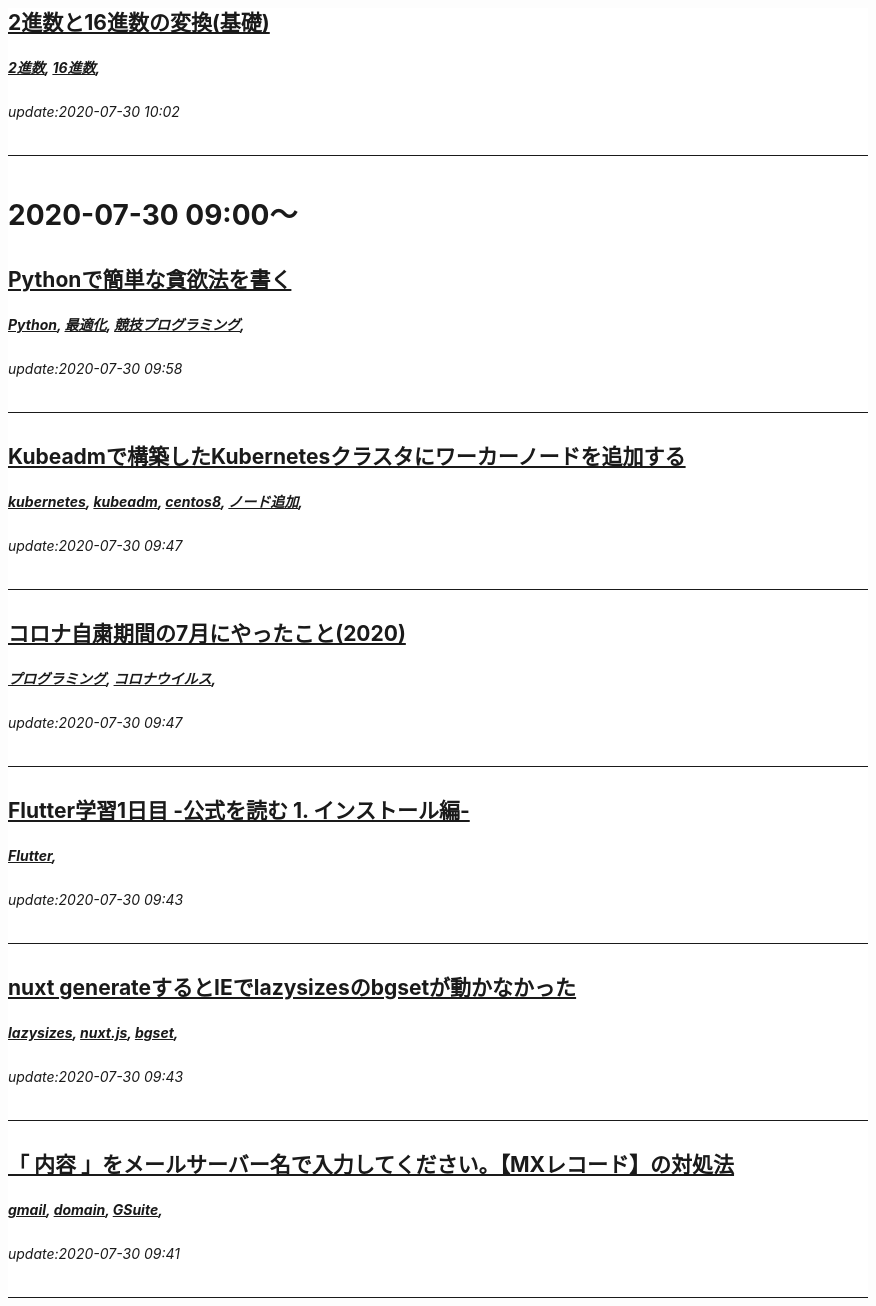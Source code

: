 ## [2進数と16進数の変換(基礎)](https://qiita.com/reefIrving/items/23adc23a0d7d2f5cd5a2)
##### [2進数](https://qiita.com/tags/2進数), [16進数](https://qiita.com/tags/16進数), 
###### update:2020-07-30 10:02
---




# 2020-07-30 09:00～
## [Pythonで簡単な貪欲法を書く](https://qiita.com/takahigu642/items/9c1d8b0d9aea1a71cc05)
##### [Python](https://qiita.com/tags/Python), [最適化](https://qiita.com/tags/最適化), [競技プログラミング](https://qiita.com/tags/競技プログラミング), 
###### update:2020-07-30 09:58
---
## [Kubeadmで構築したKubernetesクラスタにワーカーノードを追加する](https://qiita.com/yasubehe/items/e4f212633723f0d1837d)
##### [kubernetes](https://qiita.com/tags/kubernetes), [kubeadm](https://qiita.com/tags/kubeadm), [centos8](https://qiita.com/tags/centos8), [ノード追加](https://qiita.com/tags/ノード追加), 
###### update:2020-07-30 09:47
---
## [コロナ自粛期間の7月にやったこと(2020)](https://qiita.com/Kazuhiro_Mimaki/items/4661790f62c83123dcdd)
##### [プログラミング](https://qiita.com/tags/プログラミング), [コロナウイルス](https://qiita.com/tags/コロナウイルス), 
###### update:2020-07-30 09:47
---
## [Flutter学習1日目 -公式を読む 1. インストール編-](https://qiita.com/umiremix/items/940f38e03be4b71dc33d)
##### [Flutter](https://qiita.com/tags/Flutter), 
###### update:2020-07-30 09:43
---
## [nuxt generateするとIEでlazysizesのbgsetが動かなかった](https://qiita.com/banzyyy/items/ae94297262956cca9686)
##### [lazysizes](https://qiita.com/tags/lazysizes), [nuxt.js](https://qiita.com/tags/nuxt.js), [bgset](https://qiita.com/tags/bgset), 
###### update:2020-07-30 09:43
---
## [「 内容 」をメールサーバー名で入力してください。【MXレコード】の対処法](https://qiita.com/Capotasto/items/b533705c9a27e98444d4)
##### [gmail](https://qiita.com/tags/gmail), [domain](https://qiita.com/tags/domain), [GSuite](https://qiita.com/tags/GSuite), 
###### update:2020-07-30 09:41
---